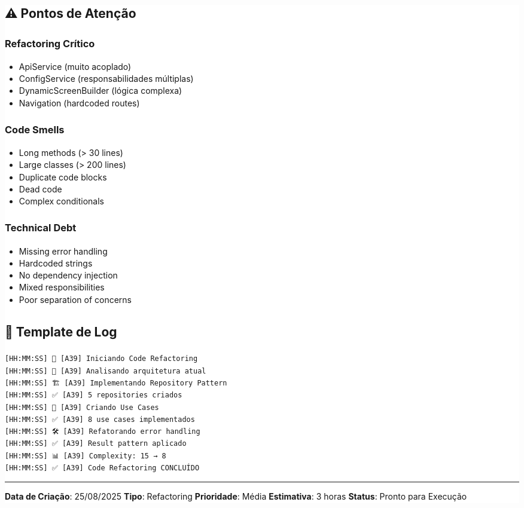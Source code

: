 ## ⚠️ Pontos de Atenção

### Refactoring Crítico
- ApiService (muito acoplado)
- ConfigService (responsabilidades múltiplas)
- DynamicScreenBuilder (lógica complexa)
- Navigation (hardcoded routes)

### Code Smells
- Long methods (> 30 lines)
- Large classes (> 200 lines)
- Duplicate code blocks
- Dead code
- Complex conditionals

### Technical Debt
- Missing error handling
- Hardcoded strings
- No dependency injection
- Mixed responsibilities
- Poor separation of concerns

## 📝 Template de Log

```
[HH:MM:SS] 🚀 [A39] Iniciando Code Refactoring
[HH:MM:SS] 🔄 [A39] Analisando arquitetura atual
[HH:MM:SS] 🏗️ [A39] Implementando Repository Pattern
[HH:MM:SS] ✅ [A39] 5 repositories criados
[HH:MM:SS] 🎯 [A39] Criando Use Cases
[HH:MM:SS] ✅ [A39] 8 use cases implementados
[HH:MM:SS] 🛠️ [A39] Refatorando error handling
[HH:MM:SS] ✅ [A39] Result pattern aplicado
[HH:MM:SS] 📊 [A39] Complexity: 15 → 8
[HH:MM:SS] ✅ [A39] Code Refactoring CONCLUÍDO
```

---
**Data de Criação**: 25/08/2025
**Tipo**: Refactoring
**Prioridade**: Média
**Estimativa**: 3 horas
**Status**: Pronto para Execução